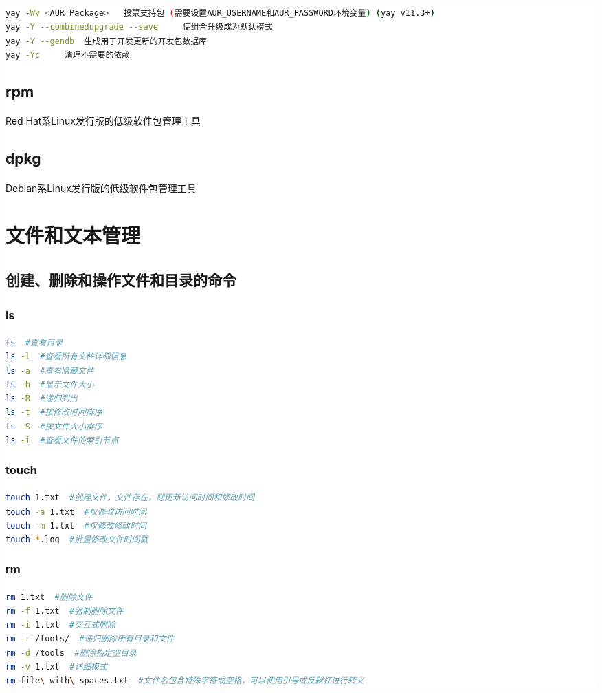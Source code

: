 ```bash
yay -Wv <AUR Package> 	投票支持包 (需要设置AUR_USERNAME和AUR_PASSWORD环境变量) (yay v11.3+)
yay -Y --combinedupgrade --save 	使组合升级成为默认模式
yay -Y --gendb 	生成用于开发更新的开发包数据库
yay -Yc 	清理不需要的依赖 
```

## rpm

Red Hat系Linux发行版的低级软件包管理工具

## dpkg

Debian系Linux发行版的低级软件包管理工具

# 文件和文本管理

## 创建、删除和操作文件和目录的命令

### ls

```bash
ls  #查看目录
ls -l  #查看所有文件详细信息
ls -a  #查看隐藏文件
ls -h  #显示文件大小
ls -R  #递归列出
ls -t  #按修改时间排序
ls -S  #按文件大小排序
ls -i  #查看文件的索引节点
```

### touch

```bash
touch 1.txt  #创建文件，文件存在，则更新访问时间和修改时间
touch -a 1.txt  #仅修改访问时间
touch -m 1.txt  #仅修改修改时间
touch *.log  #批量修改文件时间戳
```

### rm

```bash
rm 1.txt  #删除文件
rm -f 1.txt  #强制删除文件
rm -i 1.txt  #交互式删除
rm -r /tools/  #递归删除所有目录和文件
rm -d /tools  #删除指定空目录
rm -v 1.txt  #详细模式
rm file\ with\ spaces.txt  #文件名包含特殊字符或空格，可以使用引号或反斜杠进行转义
```
